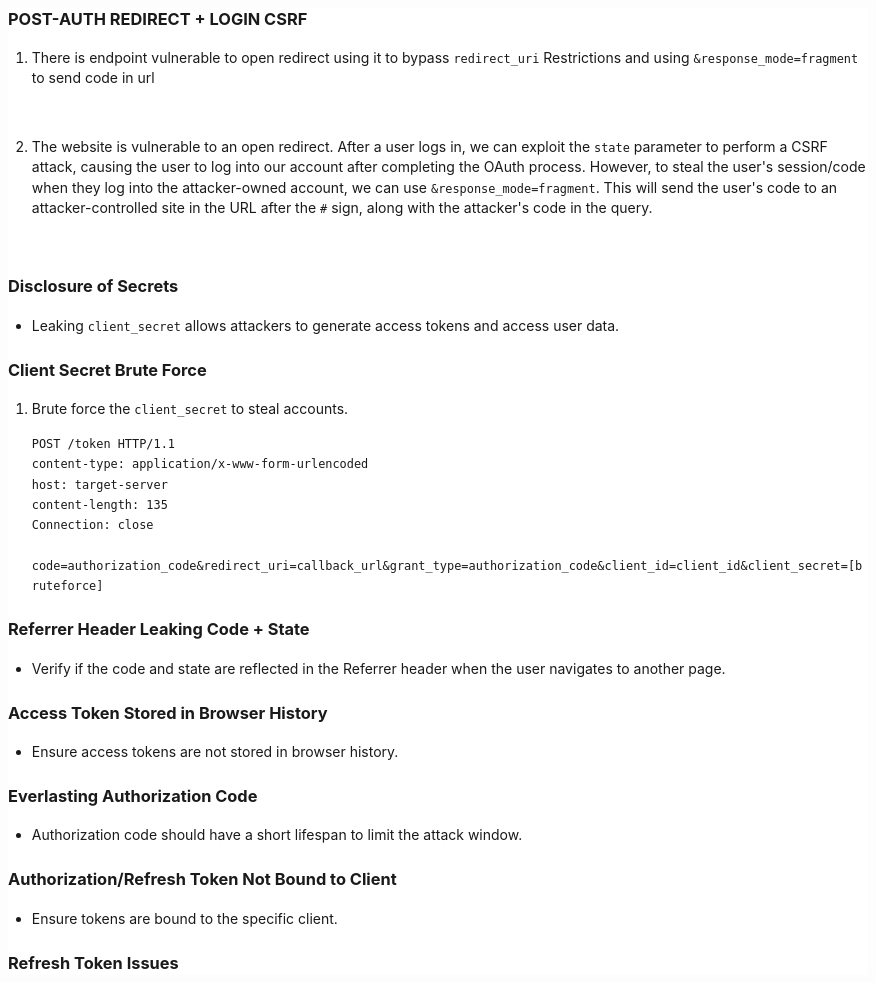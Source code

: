 
### POST-AUTH REDIRECT + LOGIN CSRF

1.  There is endpoint vulnerable to open redirect using it to bypass `redirect_uri` Restrictions and using `&response_mode=fragment` to send code in url&#x20;

    <figure><img src="../../.gitbook/assets/image (3) (1).png" alt=""><figcaption></figcaption></figure>
2. The website is vulnerable to an open redirect. After a user logs in, we can exploit the `state` parameter to perform a CSRF attack, causing the user to log into our account after completing the OAuth process. However, to steal the user's session/code when they log into the attacker-owned account, we can use `&response_mode=fragment`. This will send the user's code to an attacker-controlled site in the URL after the `#` sign, along with the attacker's code in the query.

<figure><img src="../../.gitbook/assets/image (1) (1) (1).png" alt=""><figcaption></figcaption></figure>

### Disclosure of Secrets

* Leaking `client_secret` allows attackers to generate access tokens and access user data.

### Client Secret Brute Force

1.  Brute force the `client_secret` to steal accounts.

    ```plaintext
    POST /token HTTP/1.1
    content-type: application/x-www-form-urlencoded
    host: target-server
    content-length: 135
    Connection: close

    code=authorization_code&redirect_uri=callback_url&grant_type=authorization_code&client_id=client_id&client_secret=[bruteforce]
    ```

### Referrer Header Leaking Code + State

* Verify if the code and state are reflected in the Referrer header when the user navigates to another page.

### Access Token Stored in Browser History

* Ensure access tokens are not stored in browser history.

### Everlasting Authorization Code

* Authorization code should have a short lifespan to limit the attack window.

### Authorization/Refresh Token Not Bound to Client

* Ensure tokens are bound to the specific client.

### Refresh Token Issues
